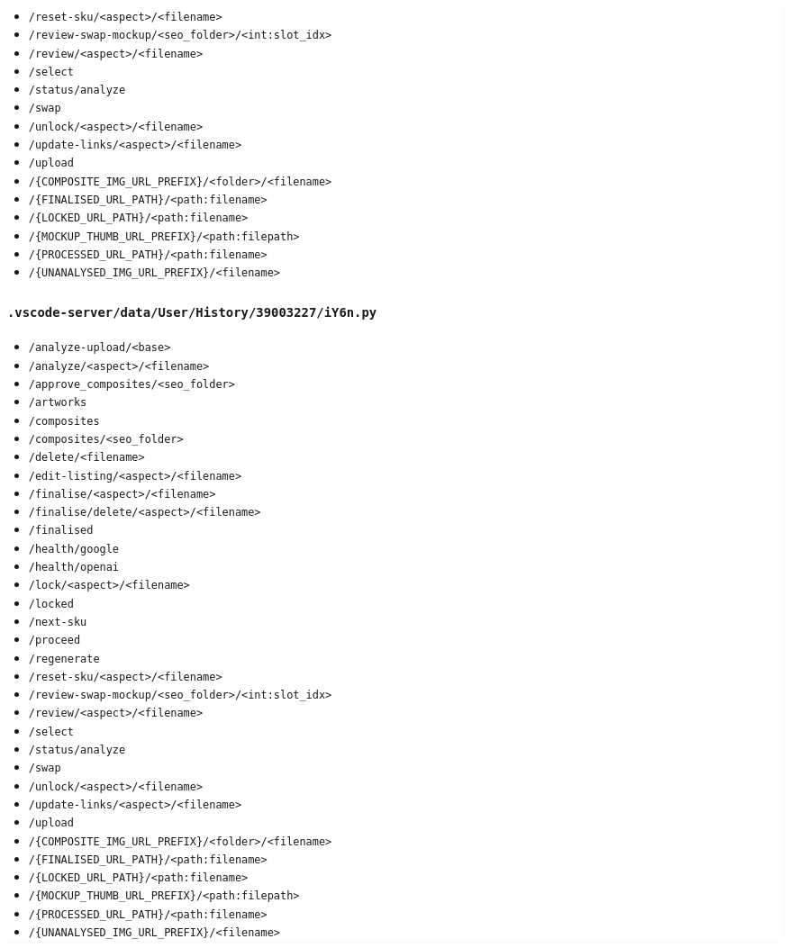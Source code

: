 - `/reset-sku/<aspect>/<filename>`
- `/review-swap-mockup/<seo_folder>/<int:slot_idx>`
- `/review/<aspect>/<filename>`
- `/select`
- `/status/analyze`
- `/swap`
- `/unlock/<aspect>/<filename>`
- `/update-links/<aspect>/<filename>`
- `/upload`
- `/{COMPOSITE_IMG_URL_PREFIX}/<folder>/<filename>`
- `/{FINALISED_URL_PATH}/<path:filename>`
- `/{LOCKED_URL_PATH}/<path:filename>`
- `/{MOCKUP_THUMB_URL_PREFIX}/<path:filepath>`
- `/{PROCESSED_URL_PATH}/<path:filename>`
- `/{UNANALYSED_IMG_URL_PREFIX}/<filename>`

### `.vscode-server/data/User/History/39003227/iY6n.py`
- `/analyze-upload/<base>`
- `/analyze/<aspect>/<filename>`
- `/approve_composites/<seo_folder>`
- `/artworks`
- `/composites`
- `/composites/<seo_folder>`
- `/delete/<filename>`
- `/edit-listing/<aspect>/<filename>`
- `/finalise/<aspect>/<filename>`
- `/finalise/delete/<aspect>/<filename>`
- `/finalised`
- `/health/google`
- `/health/openai`
- `/lock/<aspect>/<filename>`
- `/locked`
- `/next-sku`
- `/proceed`
- `/regenerate`
- `/reset-sku/<aspect>/<filename>`
- `/review-swap-mockup/<seo_folder>/<int:slot_idx>`
- `/review/<aspect>/<filename>`
- `/select`
- `/status/analyze`
- `/swap`
- `/unlock/<aspect>/<filename>`
- `/update-links/<aspect>/<filename>`
- `/upload`
- `/{COMPOSITE_IMG_URL_PREFIX}/<folder>/<filename>`
- `/{FINALISED_URL_PATH}/<path:filename>`
- `/{LOCKED_URL_PATH}/<path:filename>`
- `/{MOCKUP_THUMB_URL_PREFIX}/<path:filepath>`
- `/{PROCESSED_URL_PATH}/<path:filename>`
- `/{UNANALYSED_IMG_URL_PREFIX}/<filename>`
